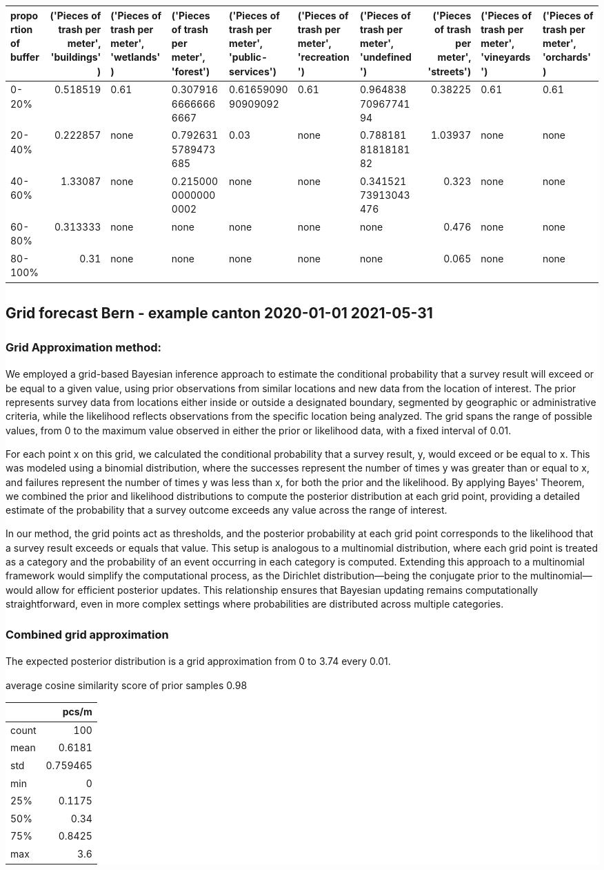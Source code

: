



| proportion of buffer   |   ('Pieces of trash per meter', 'buildings') | ('Pieces of trash per meter', 'wetlands')   | ('Pieces of trash per meter', 'forest')   | ('Pieces of trash per meter', 'public-services')   | ('Pieces of trash per meter', 'recreation')   | ('Pieces of trash per meter', 'undefined')   |   ('Pieces of trash per meter', 'streets') | ('Pieces of trash per meter', 'vineyards')   | ('Pieces of trash per meter', 'orchards')   |
|:-----------------------|---------------------------------------------:|:--------------------------------------------|:------------------------------------------|:---------------------------------------------------|:----------------------------------------------|:---------------------------------------------|-------------------------------------------:|:---------------------------------------------|:--------------------------------------------|
| 0-20%                  |                                     0.518519 | 0.61                                        | 0.30791666666666667                       | 0.6165909090909092                                 | 0.61                                          | 0.9648387096774194                           |                                    0.38225 | 0.61                                         | 0.61                                        |
| 20-40%                 |                                     0.222857 | none                                        | 0.7926315789473685                        | 0.03                                               | none                                          | 0.7881818181818182                           |                                    1.03937 | none                                         | none                                        |
| 40-60%                 |                                     1.33087  | none                                        | 0.21500000000000002                       | none                                               | none                                          | 0.34152173913043476                          |                                    0.323   | none                                         | none                                        |
| 60-80%                 |                                     0.313333 | none                                        | none                                      | none                                               | none                                          | none                                         |                                    0.476   | none                                         | none                                        |
| 80-100%                |                                     0.31     | none                                        | none                                      | none                                               | none                                          | none                                         |                                    0.065   | none                                         | none                                        |

## Grid forecast Bern - example canton 2020-01-01 2021-05-31


### Grid Approximation method:

We employed a grid-based Bayesian inference approach to estimate the conditional probability that a survey result will exceed or be equal to a given value, using prior observations from similar locations and new data from the location of interest. The prior represents survey data from locations either inside or outside a designated boundary, segmented by geographic or administrative criteria, while the likelihood reflects observations from the specific location being analyzed. The grid spans the range of possible values, from 0 to the maximum value observed in either the prior or likelihood data, with a fixed interval of 0.01.

For each point x on this grid, we calculated the conditional probability that a survey result, y, would exceed or be equal to x. This was modeled using a binomial distribution, where the successes represent the number of times y was greater than or equal to x, and failures represent the number of times y was less than x, for both the prior and the likelihood. By applying Bayes' Theorem, we combined the prior and likelihood distributions to compute the posterior distribution at each grid point, providing a detailed estimate of the probability that a survey outcome exceeds any value across the range of interest.

In our method, the grid points act as thresholds, and the posterior probability at each grid point corresponds to the likelihood that a survey result exceeds or equals that value. This setup is analogous to a multinomial distribution, where each grid point is treated as a category and the probability of an event occurring in each category is computed. Extending this approach to a multinomial framework would simplify the computational process, as the Dirichlet distribution—being the conjugate prior to the multinomial—would allow for efficient posterior updates. This relationship ensures that Bayesian updating remains computationally straightforward, even in more complex settings where probabilities are distributed across multiple categories.

### Combined grid approximation
The expected posterior distribution is a grid approximation from 0 to 3.74 every 0.01.

average cosine similarity score of prior samples 0.98 

|       |      pcs/m |
|:------|-----------:|
| count | 100        |
| mean  |   0.6181   |
| std   |   0.759465 |
| min   |   0        |
| 25%   |   0.1175   |
| 50%   |   0.34     |
| 75%   |   0.8425   |
| max   |   3.6      |